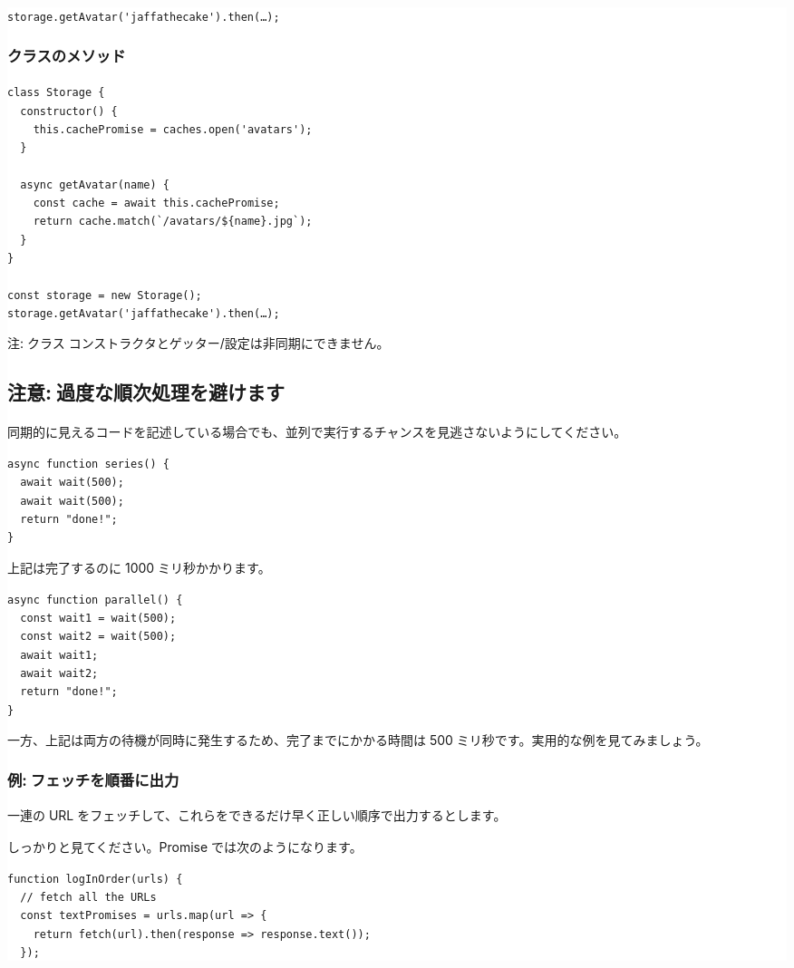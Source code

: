     storage.getAvatar('jaffathecake').then(…);

###  クラスのメソッド

    class Storage {
      constructor() {
        this.cachePromise = caches.open('avatars');
      }

      async getAvatar(name) {
        const cache = await this.cachePromise;
        return cache.match(`/avatars/${name}.jpg`);
      }
    }

    const storage = new Storage();
    storage.getAvatar('jaffathecake').then(…);

注: クラス コンストラクタとゲッター/設定は非同期にできません。

##  注意: 過度な順次処理を避けます

同期的に見えるコードを記述している場合でも、並列で実行するチャンスを見逃さないようにしてください。


    async function series() {
      await wait(500);
      await wait(500);
      return "done!";
    }

上記は完了するのに 1000 ミリ秒かかります。

    async function parallel() {
      const wait1 = wait(500);
      const wait2 = wait(500);
      await wait1;
      await wait2;
      return "done!";
    }

一方、上記は両方の待機が同時に発生するため、完了までにかかる時間は 500 ミリ秒です。実用的な例を見てみましょう。


### 例: フェッチを順番に出力

一連の URL をフェッチして、これらをできるだけ早く正しい順序で出力するとします。


しっかりと見てください。Promise では次のようになります。

    function logInOrder(urls) {
      // fetch all the URLs
      const textPromises = urls.map(url => {
        return fetch(url).then(response => response.text());
      });
